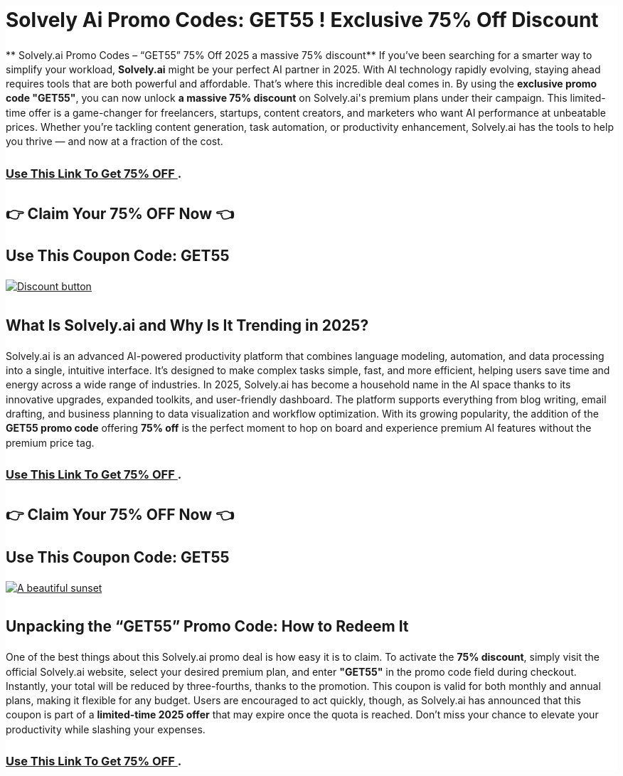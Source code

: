 # Solvely Ai Promo Codes: GET55 ! Exclusive 75% Off Discount

** Solvely.ai Promo Codes – “GET55” 75% Off 2025 a massive 75% discount**
If you’ve been searching for a smarter way to simplify your workload, **Solvely.ai** might be your perfect AI partner in 2025. With AI technology rapidly evolving, staying ahead requires tools that are both powerful and affordable. That’s where this incredible deal comes in. By using the **exclusive promo code "GET55"**, you can now unlock **a massive 75% discount** on Solvely.ai's premium plans under their campaign. This limited-time offer is a game-changer for freelancers, startups, content creators, and marketers who want AI performance at unbeatable prices. Whether you’re tackling content generation, task automation, or productivity enhancement, Solvely.ai has the tools to help you thrive — and now at a fraction of the cost.

### [Use This Link To Get 75% OFF ](https://solvely.ai/?via=abdul-kareem).

## 👉 Claim Your 75% OFF Now 👈
## Use This Coupon Code: GET55

[![Discount button](https://github.com/user-attachments/assets/43b119bd-da17-47c0-bdfe-ba75f2dd5cba)](https://solvely.ai/?via=abdul-kareem)

## What Is Solvely.ai and Why Is It Trending in 2025?

Solvely.ai is an advanced AI-powered productivity platform that combines language modeling, automation, and data processing into a single, intuitive interface. It’s designed to make complex tasks simple, fast, and more efficient, helping users save time and energy across a wide range of industries. In 2025, Solvely.ai has become a household name in the AI space thanks to its innovative upgrades, expanded toolkits, and user-friendly dashboard. The platform supports everything from blog writing, email drafting, and business planning to data visualization and workflow optimization. With its growing popularity, the addition of the **GET55 promo code** offering **75% off** is the perfect moment to hop on board and experience premium AI features without the premium price tag.

### [Use This Link To Get 75% OFF ](https://solvely.ai/?via=abdul-kareem).

## 👉 Claim Your 75% OFF Now 👈
## Use This Coupon Code: GET55

<a href="https://solvely.ai/?via=abdul-kareem">
  <img src="https://github.com/user-attachments/assets/b9eb4d08-74cb-4b32-8a87-91394ac31fe6" alt="A beautiful sunset" style="max-width: 100%; height: auto; width: 100%;" />
</a>

## Unpacking the “GET55” Promo Code: How to Redeem It

One of the best things about this Solvely.ai promo deal is how easy it is to claim. To activate the **75% discount**, simply visit the official Solvely.ai website, select your desired premium plan, and enter **"GET55"** in the promo code field during checkout. Instantly, your total will be reduced by three-fourths, thanks to the promotion. This coupon is valid for both monthly and annual plans, making it flexible for any budget. Users are encouraged to act quickly, though, as Solvely.ai has announced that this coupon is part of a **limited-time 2025 offer** that may expire once the quota is reached. Don’t miss your chance to elevate your productivity while slashing your expenses.
### [Use This Link To Get 75% OFF ](https://solvely.ai/?via=abdul-kareem).
